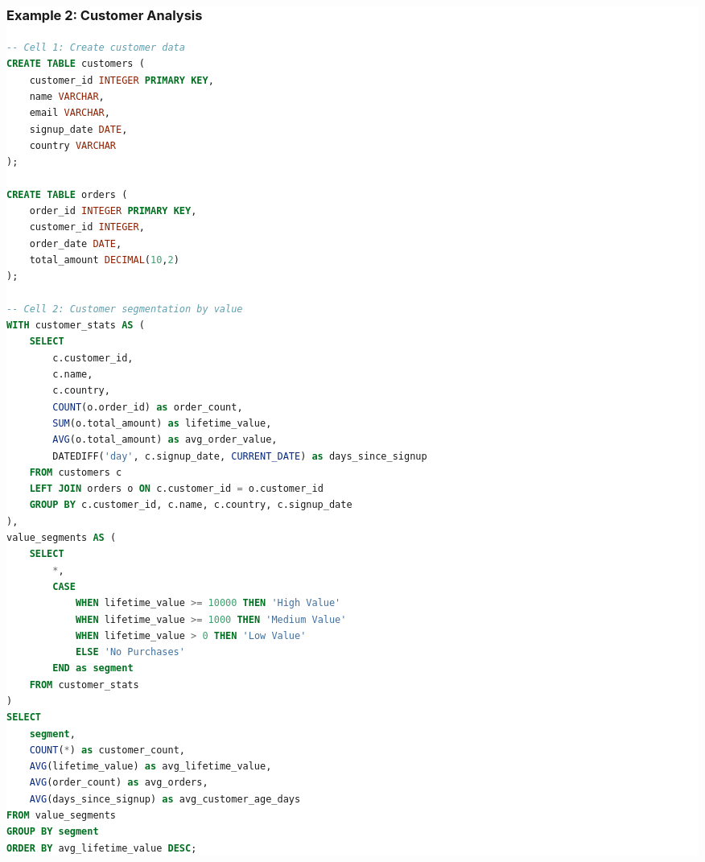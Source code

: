 ### Example 2: Customer Analysis

```sql
-- Cell 1: Create customer data
CREATE TABLE customers (
    customer_id INTEGER PRIMARY KEY,
    name VARCHAR,
    email VARCHAR,
    signup_date DATE,
    country VARCHAR
);

CREATE TABLE orders (
    order_id INTEGER PRIMARY KEY,
    customer_id INTEGER,
    order_date DATE,
    total_amount DECIMAL(10,2)
);

-- Cell 2: Customer segmentation by value
WITH customer_stats AS (
    SELECT 
        c.customer_id,
        c.name,
        c.country,
        COUNT(o.order_id) as order_count,
        SUM(o.total_amount) as lifetime_value,
        AVG(o.total_amount) as avg_order_value,
        DATEDIFF('day', c.signup_date, CURRENT_DATE) as days_since_signup
    FROM customers c
    LEFT JOIN orders o ON c.customer_id = o.customer_id
    GROUP BY c.customer_id, c.name, c.country, c.signup_date
),
value_segments AS (
    SELECT 
        *,
        CASE 
            WHEN lifetime_value >= 10000 THEN 'High Value'
            WHEN lifetime_value >= 1000 THEN 'Medium Value'
            WHEN lifetime_value > 0 THEN 'Low Value'
            ELSE 'No Purchases'
        END as segment
    FROM customer_stats
)
SELECT 
    segment,
    COUNT(*) as customer_count,
    AVG(lifetime_value) as avg_lifetime_value,
    AVG(order_count) as avg_orders,
    AVG(days_since_signup) as avg_customer_age_days
FROM value_segments
GROUP BY segment
ORDER BY avg_lifetime_value DESC;
```
